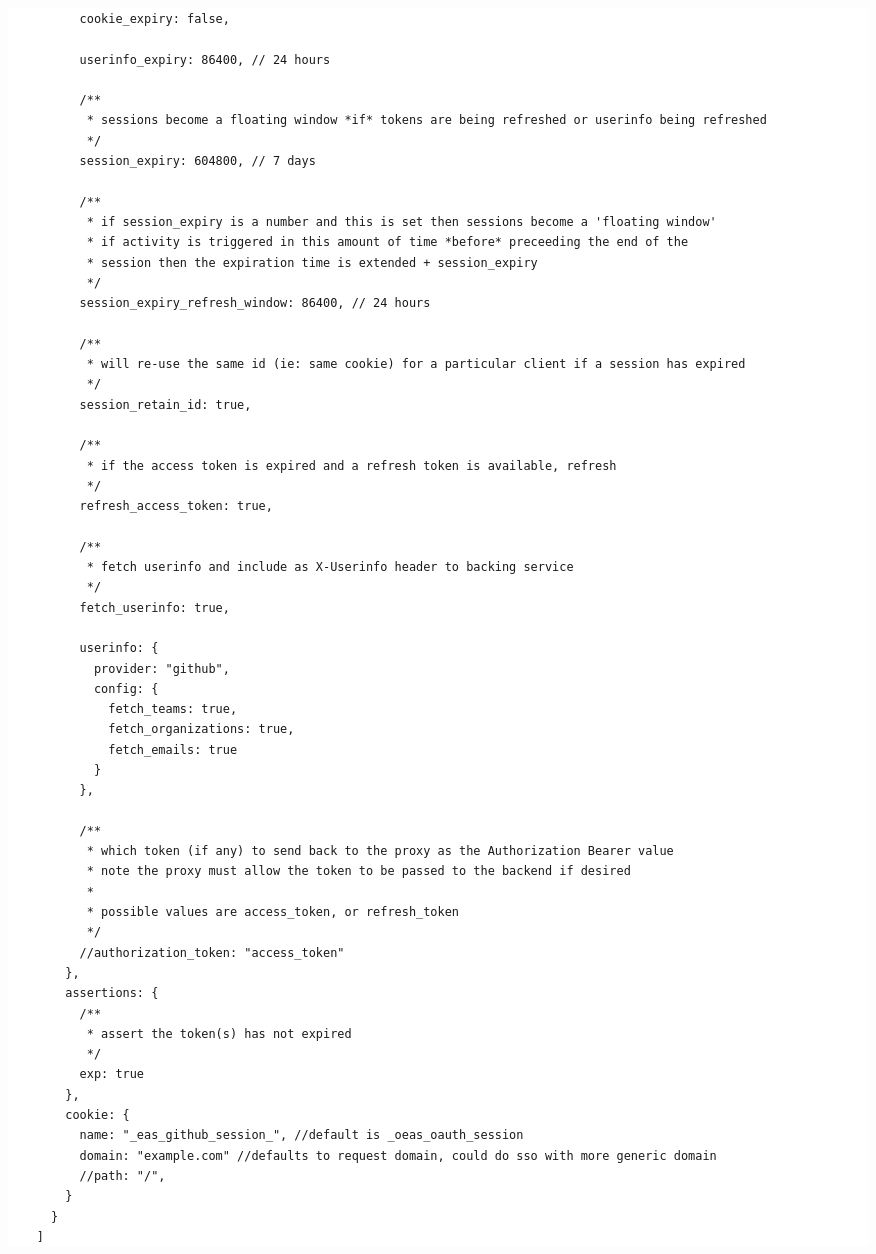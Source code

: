 ```
          cookie_expiry: false,

          userinfo_expiry: 86400, // 24 hours

          /**
           * sessions become a floating window *if* tokens are being refreshed or userinfo being refreshed
           */
          session_expiry: 604800, // 7 days

          /**
           * if session_expiry is a number and this is set then sessions become a 'floating window'
           * if activity is triggered in this amount of time *before* preceeding the end of the
           * session then the expiration time is extended + session_expiry
           */
          session_expiry_refresh_window: 86400, // 24 hours

          /**
           * will re-use the same id (ie: same cookie) for a particular client if a session has expired
           */
          session_retain_id: true,

          /**
           * if the access token is expired and a refresh token is available, refresh
           */
          refresh_access_token: true,

          /**
           * fetch userinfo and include as X-Userinfo header to backing service
           */
          fetch_userinfo: true,

          userinfo: {
            provider: "github",
            config: {
              fetch_teams: true,
              fetch_organizations: true,
              fetch_emails: true
            }
          },

          /**
           * which token (if any) to send back to the proxy as the Authorization Bearer value
           * note the proxy must allow the token to be passed to the backend if desired
           *
           * possible values are access_token, or refresh_token
           */
          //authorization_token: "access_token"
        },
        assertions: {
          /**
           * assert the token(s) has not expired
           */
          exp: true
        },
        cookie: {
          name: "_eas_github_session_", //default is _oeas_oauth_session
          domain: "example.com" //defaults to request domain, could do sso with more generic domain
          //path: "/",
        }
      }
    ]
```